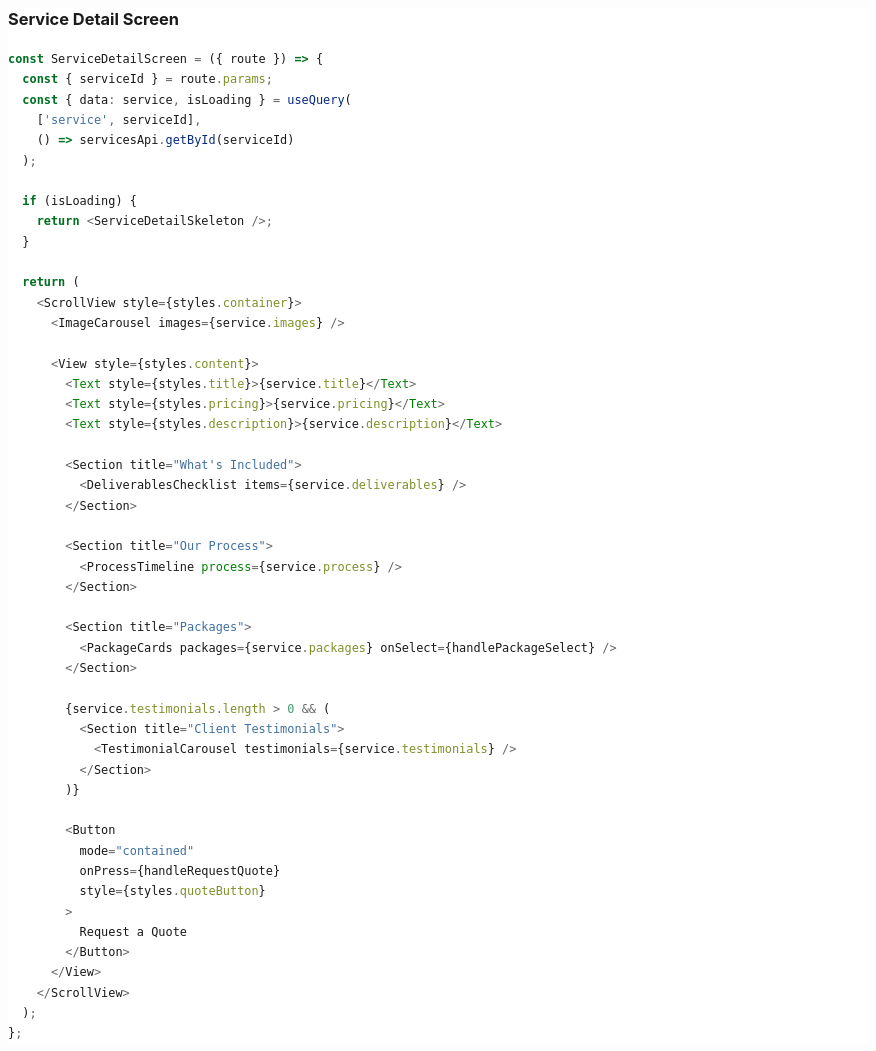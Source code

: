 ### Service Detail Screen
```typescript
const ServiceDetailScreen = ({ route }) => {
  const { serviceId } = route.params;
  const { data: service, isLoading } = useQuery(
    ['service', serviceId],
    () => servicesApi.getById(serviceId)
  );
  
  if (isLoading) {
    return <ServiceDetailSkeleton />;
  }
  
  return (
    <ScrollView style={styles.container}>
      <ImageCarousel images={service.images} />
      
      <View style={styles.content}>
        <Text style={styles.title}>{service.title}</Text>
        <Text style={styles.pricing}>{service.pricing}</Text>
        <Text style={styles.description}>{service.description}</Text>
        
        <Section title="What's Included">
          <DeliverablesChecklist items={service.deliverables} />
        </Section>
        
        <Section title="Our Process">
          <ProcessTimeline process={service.process} />
        </Section>
        
        <Section title="Packages">
          <PackageCards packages={service.packages} onSelect={handlePackageSelect} />
        </Section>
        
        {service.testimonials.length > 0 && (
          <Section title="Client Testimonials">
            <TestimonialCarousel testimonials={service.testimonials} />
          </Section>
        )}
        
        <Button 
          mode="contained" 
          onPress={handleRequestQuote}
          style={styles.quoteButton}
        >
          Request a Quote
        </Button>
      </View>
    </ScrollView>
  );
};
```
